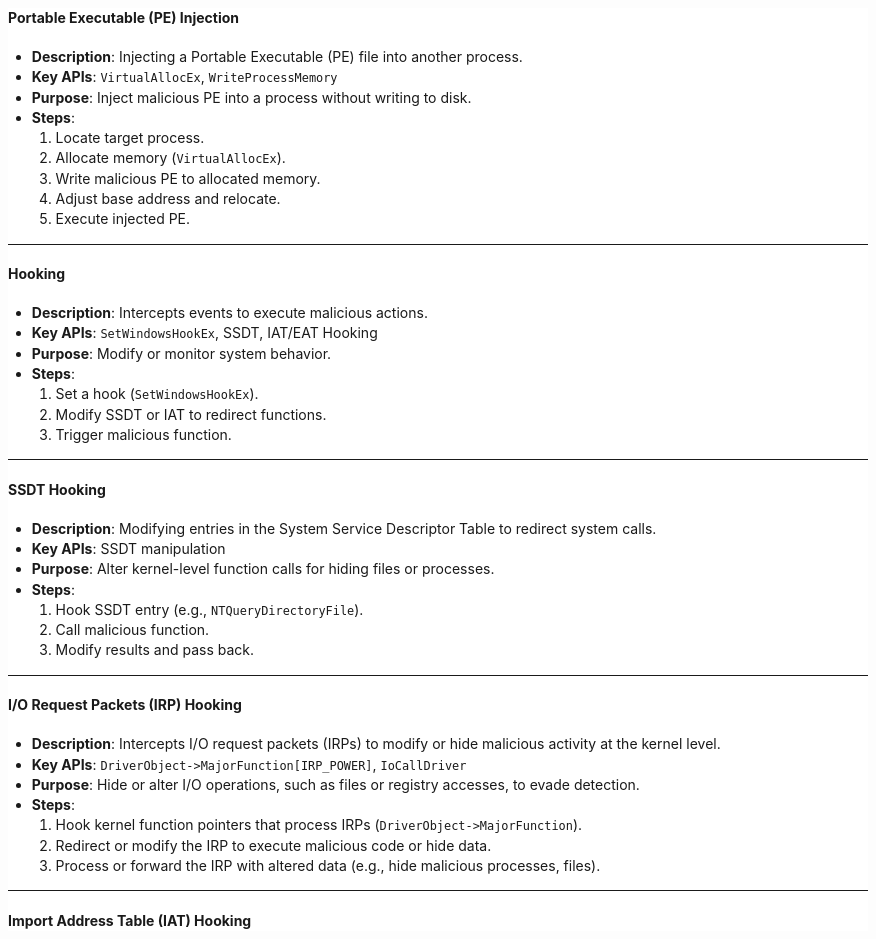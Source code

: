 
#### **Portable Executable (PE) Injection**

- **Description**: Injecting a Portable Executable (PE) file into another process.
- **Key APIs**: `VirtualAllocEx`, `WriteProcessMemory`
- **Purpose**: Inject malicious PE into a process without writing to disk.
- **Steps**:
    1. Locate target process.
    2. Allocate memory (`VirtualAllocEx`).
    3. Write malicious PE to allocated memory.
    4. Adjust base address and relocate.
    5. Execute injected PE.

---

#### **Hooking**

- **Description**: Intercepts events to execute malicious actions.
- **Key APIs**: `SetWindowsHookEx`, SSDT, IAT/EAT Hooking
- **Purpose**: Modify or monitor system behavior.
- **Steps**:
    1. Set a hook (`SetWindowsHookEx`).
    2. Modify SSDT or IAT to redirect functions.
    3. Trigger malicious function.

---

#### **SSDT Hooking**

- **Description**: Modifying entries in the System Service Descriptor Table to redirect system calls.
- **Key APIs**: SSDT manipulation
- **Purpose**: Alter kernel-level function calls for hiding files or processes.
- **Steps**:
    1. Hook SSDT entry (e.g., `NTQueryDirectoryFile`).
    2. Call malicious function.
    3. Modify results and pass back.

---

#### **I/O Request Packets (IRP) Hooking**

- **Description**: Intercepts I/O request packets (IRPs) to modify or hide malicious activity at the kernel level.
- **Key APIs**: `DriverObject->MajorFunction[IRP_POWER]`, `IoCallDriver`
- **Purpose**: Hide or alter I/O operations, such as files or registry accesses, to evade detection.
- **Steps**:
    1. Hook kernel function pointers that process IRPs (`DriverObject->MajorFunction`).
    2. Redirect or modify the IRP to execute malicious code or hide data.
    3. Process or forward the IRP with altered data (e.g., hide malicious processes, files).

---
#### **Import Address Table (IAT) Hooking**
